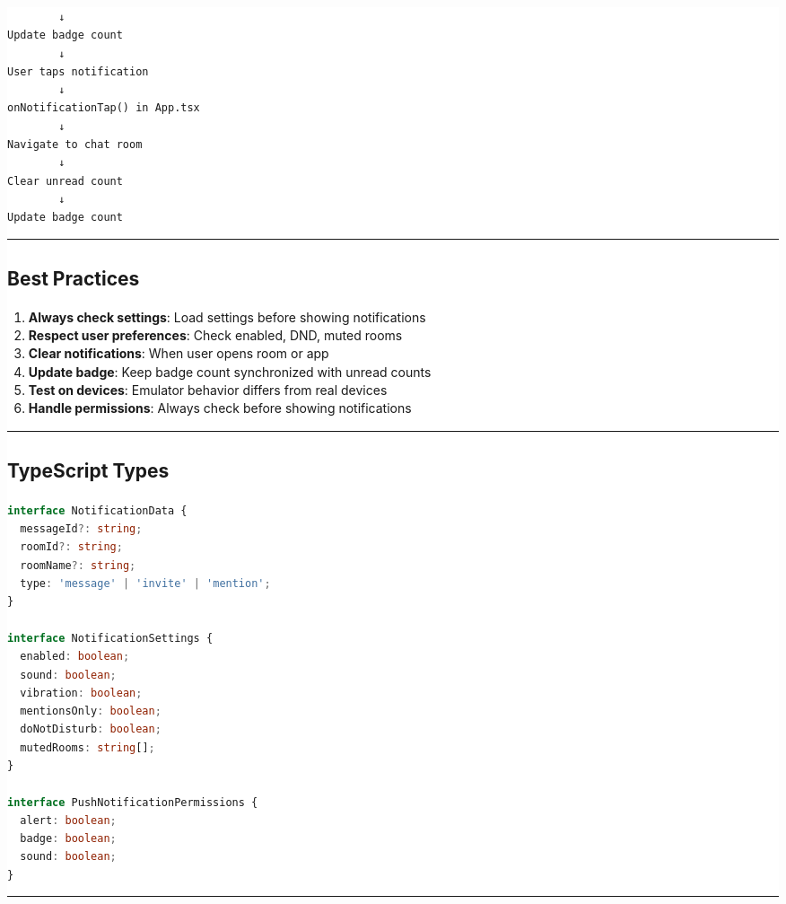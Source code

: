 ```
        ↓
Update badge count
        ↓
User taps notification
        ↓
onNotificationTap() in App.tsx
        ↓
Navigate to chat room
        ↓
Clear unread count
        ↓
Update badge count
```

---

## Best Practices

1. **Always check settings**: Load settings before showing notifications
2. **Respect user preferences**: Check enabled, DND, muted rooms
3. **Clear notifications**: When user opens room or app
4. **Update badge**: Keep badge count synchronized with unread counts
5. **Test on devices**: Emulator behavior differs from real devices
6. **Handle permissions**: Always check before showing notifications

---

## TypeScript Types

```typescript
interface NotificationData {
  messageId?: string;
  roomId?: string;
  roomName?: string;
  type: 'message' | 'invite' | 'mention';
}

interface NotificationSettings {
  enabled: boolean;
  sound: boolean;
  vibration: boolean;
  mentionsOnly: boolean;
  doNotDisturb: boolean;
  mutedRooms: string[];
}

interface PushNotificationPermissions {
  alert: boolean;
  badge: boolean;
  sound: boolean;
}
```

---